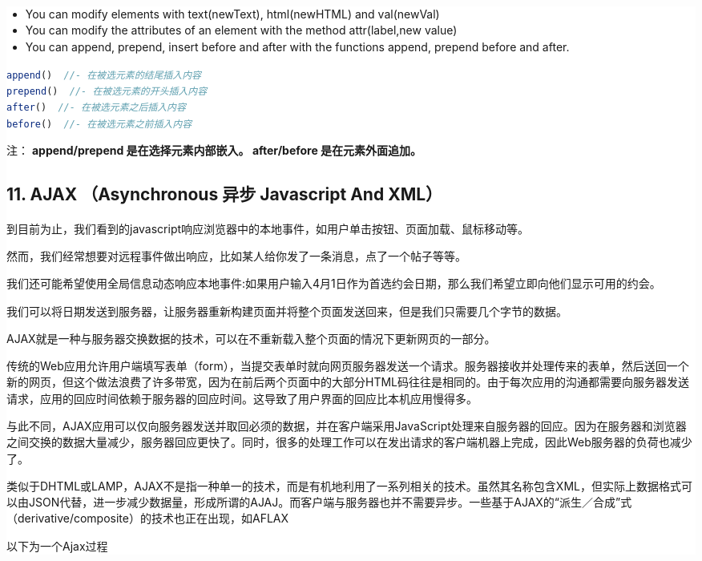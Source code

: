 - You can modify elements with text(newText), html(newHTML) and val(newVal)
- You can modify the attributes of an element with the method
attr(label,new value)
- You can append, prepend, insert before and after with the functions append, prepend before and after.

```js
append()  //- 在被选元素的结尾插入内容
prepend()  //- 在被选元素的开头插入内容
after()  //- 在被选元素之后插入内容
before()  //- 在被选元素之前插入内容
```

注：
**append/prepend 是在选择元素内部嵌入。
after/before 是在元素外面追加。**

## 11. AJAX （Asynchronous 异步 Javascript And XML）

到目前为止，我们看到的javascript响应浏览器中的本地事件，如用户单击按钮、页面加载、鼠标移动等。

然而，我们经常想要对远程事件做出响应，比如某人给你发了一条消息，点了一个帖子等等。

我们还可能希望使用全局信息动态响应本地事件:如果用户输入4月1日作为首选约会日期，那么我们希望立即向他们显示可用的约会。

我们可以将日期发送到服务器，让服务器重新构建页面并将整个页面发送回来，但是我们只需要几个字节的数据。

AJAX就是一种与服务器交换数据的技术，可以在不重新载入整个页面的情况下更新网页的一部分。

传统的Web应用允许用户端填写表单（form），当提交表单时就向网页服务器发送一个请求。服务器接收并处理传来的表单，然后送回一个新的网页，但这个做法浪费了许多带宽，因为在前后两个页面中的大部分HTML码往往是相同的。由于每次应用的沟通都需要向服务器发送请求，应用的回应时间依赖于服务器的回应时间。这导致了用户界面的回应比本机应用慢得多。

与此不同，AJAX应用可以仅向服务器发送并取回必须的数据，并在客户端采用JavaScript处理来自服务器的回应。因为在服务器和浏览器之间交换的数据大量减少，服务器回应更快了。同时，很多的处理工作可以在发出请求的客户端机器上完成，因此Web服务器的负荷也减少了。

类似于DHTML或LAMP，AJAX不是指一种单一的技术，而是有机地利用了一系列相关的技术。虽然其名称包含XML，但实际上数据格式可以由JSON代替，进一步减少数据量，形成所谓的AJAJ。而客户端与服务器也并不需要异步。一些基于AJAX的“派生／合成”式（derivative/composite）的技术也正在出现，如AFLAX

以下为一个Ajax过程

